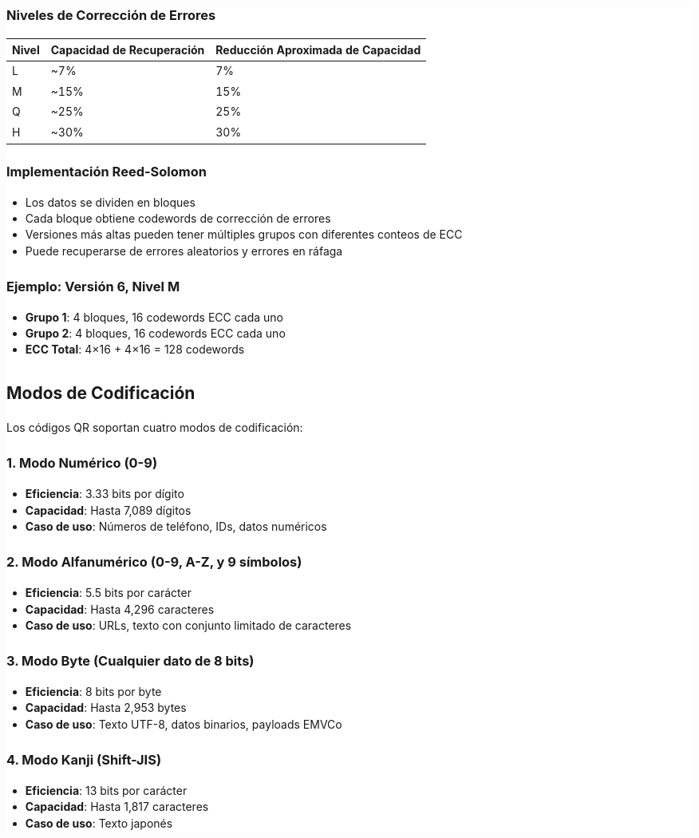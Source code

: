 ### Niveles de Corrección de Errores

| Nivel | Capacidad de Recuperación | Reducción Aproximada de Capacidad |
|-------|---------------------------|-----------------------------------|
| L     | ~7%                       | 7%                                |
| M     | ~15%                      | 15%                               |
| Q     | ~25%                      | 25%                               |
| H     | ~30%                      | 30%                               |

### Implementación Reed-Solomon

- Los datos se dividen en bloques
- Cada bloque obtiene codewords de corrección de errores
- Versiones más altas pueden tener múltiples grupos con diferentes conteos de ECC
- Puede recuperarse de errores aleatorios y errores en ráfaga

### Ejemplo: Versión 6, Nivel M

- **Grupo 1**: 4 bloques, 16 codewords ECC cada uno
- **Grupo 2**: 4 bloques, 16 codewords ECC cada uno
- **ECC Total**: 4×16 + 4×16 = 128 codewords

## Modos de Codificación

Los códigos QR soportan cuatro modos de codificación:

### 1. Modo Numérico (0-9)

- **Eficiencia**: 3.33 bits por dígito
- **Capacidad**: Hasta 7,089 dígitos
- **Caso de uso**: Números de teléfono, IDs, datos numéricos

### 2. Modo Alfanumérico (0-9, A-Z, y 9 símbolos)

- **Eficiencia**: 5.5 bits por carácter
- **Capacidad**: Hasta 4,296 caracteres
- **Caso de uso**: URLs, texto con conjunto limitado de caracteres

### 3. Modo Byte (Cualquier dato de 8 bits)

- **Eficiencia**: 8 bits por byte
- **Capacidad**: Hasta 2,953 bytes
- **Caso de uso**: Texto UTF-8, datos binarios, payloads EMVCo

### 4. Modo Kanji (Shift-JIS)

- **Eficiencia**: 13 bits por carácter
- **Capacidad**: Hasta 1,817 caracteres
- **Caso de uso**: Texto japonés

